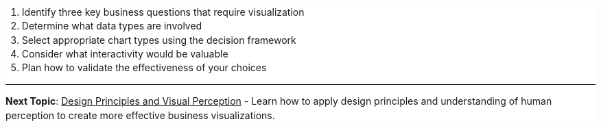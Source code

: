 1. Identify three key business questions that require visualization
2. Determine what data types are involved
3. Select appropriate chart types using the decision framework
4. Consider what interactivity would be valuable
5. Plan how to validate the effectiveness of your choices

---

**Next Topic**: [Design Principles and Visual Perception](./Topic-02-Design-Principles-and-Visual-Perception.md) - Learn how to apply design principles and understanding of human perception to create more effective business visualizations.